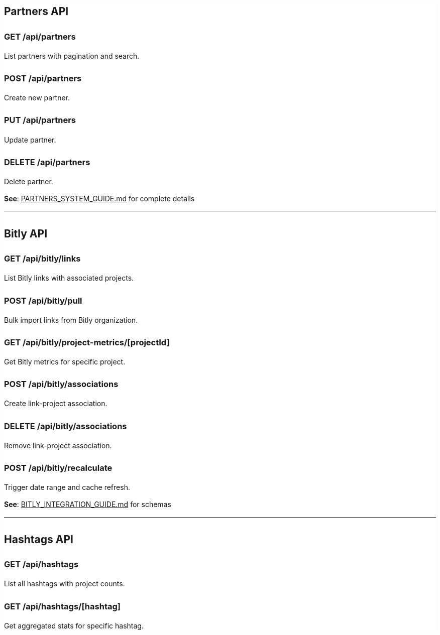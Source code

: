 ## Partners API

### GET /api/partners
List partners with pagination and search.

### POST /api/partners
Create new partner.

### PUT /api/partners
Update partner.

### DELETE /api/partners
Delete partner.

**See**: [PARTNERS_SYSTEM_GUIDE.md](PARTNERS_SYSTEM_GUIDE.md#api-reference) for complete details

---

## Bitly API

### GET /api/bitly/links
List Bitly links with associated projects.

### POST /api/bitly/pull
Bulk import links from Bitly organization.

### GET /api/bitly/project-metrics/[projectId]
Get Bitly metrics for specific project.

### POST /api/bitly/associations
Create link-project association.

### DELETE /api/bitly/associations
Remove link-project association.

### POST /api/bitly/recalculate
Trigger date range and cache refresh.

**See**: [BITLY_INTEGRATION_GUIDE.md](BITLY_INTEGRATION_GUIDE.md#api-endpoints) for schemas

---

## Hashtags API

### GET /api/hashtags
List all hashtags with project counts.

### GET /api/hashtags/[hashtag]
Get aggregated stats for specific hashtag.
